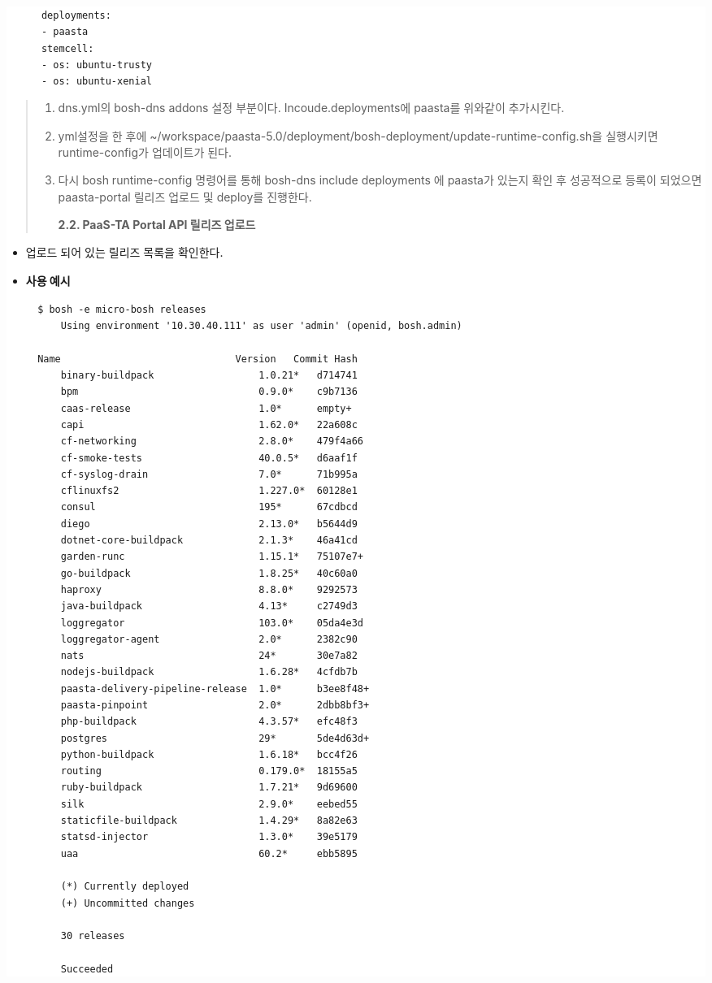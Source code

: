 ```text
      deployments:
      - paasta
      stemcell:
      - os: ubuntu-trusty
      - os: ubuntu-xenial
```

> 1. dns.yml의 bosh-dns addons 설정 부분이다. Incoude.deployments에 paasta를 위와같이 추가시킨다. 
> 2. yml설정을 한 후에 ~/workspace/paasta-5.0/deployment/bosh-deployment/update-runtime-config.sh을 실행시키면 runtime-config가 업데이트가 된다.
> 3. 다시 bosh runtime-config 명령어를 통해 bosh-dns include deployments 에 paasta가 있는지 확인 후 성공적으로 등록이 되었으면 paasta-portal 릴리즈 업로드 및 deploy를 진행한다.
>
>    **2.2. PaaS-TA Portal API 릴리즈 업로드**

* 업로드 되어 있는 릴리즈 목록을 확인한다.
* **사용 예시**

  ```text
    $ bosh -e micro-bosh releases
        Using environment '10.30.40.111' as user 'admin' (openid, bosh.admin)

    Name                              Version   Commit Hash  
        binary-buildpack                  1.0.21*   d714741  
        bpm                               0.9.0*    c9b7136  
        caas-release                      1.0*      empty+  
        capi                              1.62.0*   22a608c  
        cf-networking                     2.8.0*    479f4a66  
        cf-smoke-tests                    40.0.5*   d6aaf1f  
        cf-syslog-drain                   7.0*      71b995a  
        cflinuxfs2                        1.227.0*  60128e1  
        consul                            195*      67cdbcd  
        diego                             2.13.0*   b5644d9  
        dotnet-core-buildpack             2.1.3*    46a41cd  
        garden-runc                       1.15.1*   75107e7+  
        go-buildpack                      1.8.25*   40c60a0  
        haproxy                           8.8.0*    9292573  
        java-buildpack                    4.13*     c2749d3  
        loggregator                       103.0*    05da4e3d  
        loggregator-agent                 2.0*      2382c90  
        nats                              24*       30e7a82  
        nodejs-buildpack                  1.6.28*   4cfdb7b    
        paasta-delivery-pipeline-release  1.0*      b3ee8f48+  
        paasta-pinpoint                   2.0*      2dbb8bf3+  
        php-buildpack                     4.3.57*   efc48f3  
        postgres                          29*       5de4d63d+  
        python-buildpack                  1.6.18*   bcc4f26  
        routing                           0.179.0*  18155a5  
        ruby-buildpack                    1.7.21*   9d69600  
        silk                              2.9.0*    eebed55  
        staticfile-buildpack              1.4.29*   8a82e63  
        statsd-injector                   1.3.0*    39e5179  
        uaa                               60.2*     ebb5895  

        (*) Currently deployed
        (+) Uncommitted changes

        30 releases

        Succeeded
  ```
